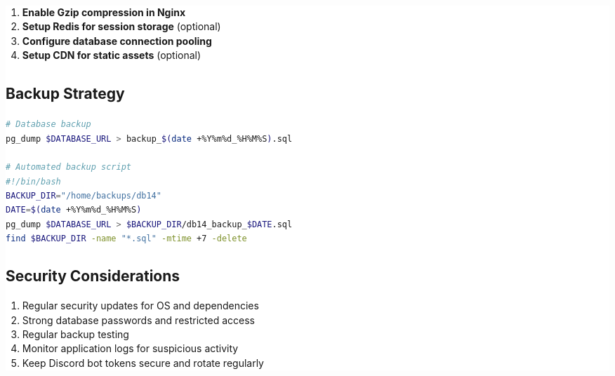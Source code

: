 1. **Enable Gzip compression in Nginx**
2. **Setup Redis for session storage** (optional)
3. **Configure database connection pooling**
4. **Setup CDN for static assets** (optional)

## Backup Strategy

```bash
# Database backup
pg_dump $DATABASE_URL > backup_$(date +%Y%m%d_%H%M%S).sql

# Automated backup script
#!/bin/bash
BACKUP_DIR="/home/backups/db14"
DATE=$(date +%Y%m%d_%H%M%S)
pg_dump $DATABASE_URL > $BACKUP_DIR/db14_backup_$DATE.sql
find $BACKUP_DIR -name "*.sql" -mtime +7 -delete
```

## Security Considerations

1. Regular security updates for OS and dependencies
2. Strong database passwords and restricted access
3. Regular backup testing
4. Monitor application logs for suspicious activity
5. Keep Discord bot tokens secure and rotate regularly